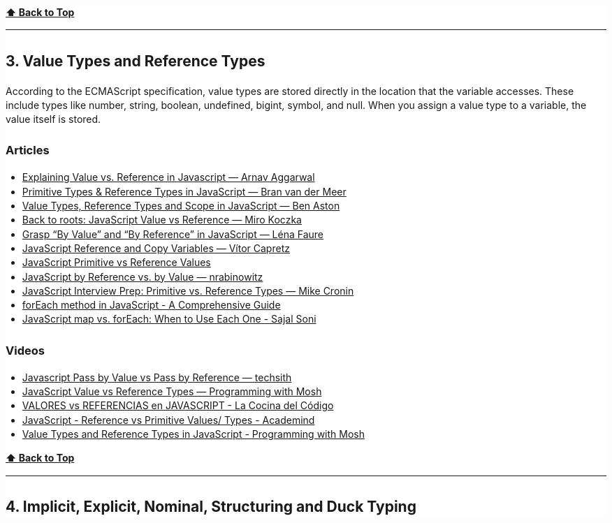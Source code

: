 **[⬆ Back to Top](#table-of-contents)**

---

## 3. Value Types and Reference Types

According to the ECMAScript specification, value types are stored directly in the location that the variable accesses. These include types like number, string, boolean, undefined, bigint, symbol, and null. When you assign a value type to a variable, the value itself is stored.

### Articles

- [Explaining Value vs. Reference in Javascript — Arnav Aggarwal](https://codeburst.io/explaining-value-vs-reference-in-javascript-647a975e12a0)
- [Primitive Types &amp; Reference Types in JavaScript — Bran van der Meer](https://gist.github.com/branneman/7fb06d8a74d7e6d4cbcf75c50fec599c)
- [Value Types, Reference Types and Scope in JavaScript — Ben Aston](https://medium.com/@benastontweet/lesson-1b-javascript-fundamentals-380f601ba851)
- [Back to roots: JavaScript Value vs Reference — Miro Koczka](https://medium.com/dailyjs/back-to-roots-javascript-value-vs-reference-8fb69d587a18)
- [Grasp “By Value” and “By Reference” in JavaScript — Léna Faure](https://hackernoon.com/grasp-by-value-and-by-reference-in-javascript-7ed75efa1293)
- [JavaScript Reference and Copy Variables — Vítor Capretz](https://hackernoon.com/javascript-reference-and-copy-variables-b0103074fdf0)
- [JavaScript Primitive vs Reference Values](http://www.javascripttutorial.net/javascript-primitive-vs-reference-values/)
- [JavaScript by Reference vs. by Value — nrabinowitz](https://stackoverflow.com/questions/6605640/javascript-by-reference-vs-by-value)
- [JavaScript Interview Prep: Primitive vs. Reference Types — Mike Cronin](https://dev.to/mostlyfocusedmike/javascript-interview-prep-primitive-vs-reference-types-3o4f)
- [forEach method in JavaScript - A Comprehensive Guide](https://robiul.dev/foreach-method-in-javascript-a-comprehensive-guide)
- [JavaScript map vs. forEach: When to Use Each One - Sajal Soni](https://code.tutsplus.com/tutorials/javascript-map-vs-foreach-when-to-use-each-one--cms-38365)

### Videos

- [Javascript Pass by Value vs Pass by Reference — techsith](https://www.youtube.com/watch?v=E-dAnFdq8k8)
- [JavaScript Value vs Reference Types — Programming with Mosh](https://www.youtube.com/watch?v=fD0t_DKREbE)
- [VALORES vs REFERENCIAS en JAVASCRIPT - La Cocina del Código](https://www.youtube.com/watch?v=AvkyOrWkuQc)
- [JavaScript - Reference vs Primitive Values/ Types - Academind](https://www.youtube.com/watch?v=9ooYYRLdg_g)
- [Value Types and Reference Types in JavaScript - Programming with Mosh](https://www.youtube.com/watch?v=e-_mDyqm2oU)

**[⬆ Back to Top](#table-of-contents)**

---

## 4. Implicit, Explicit, Nominal, Structuring and Duck Typing
